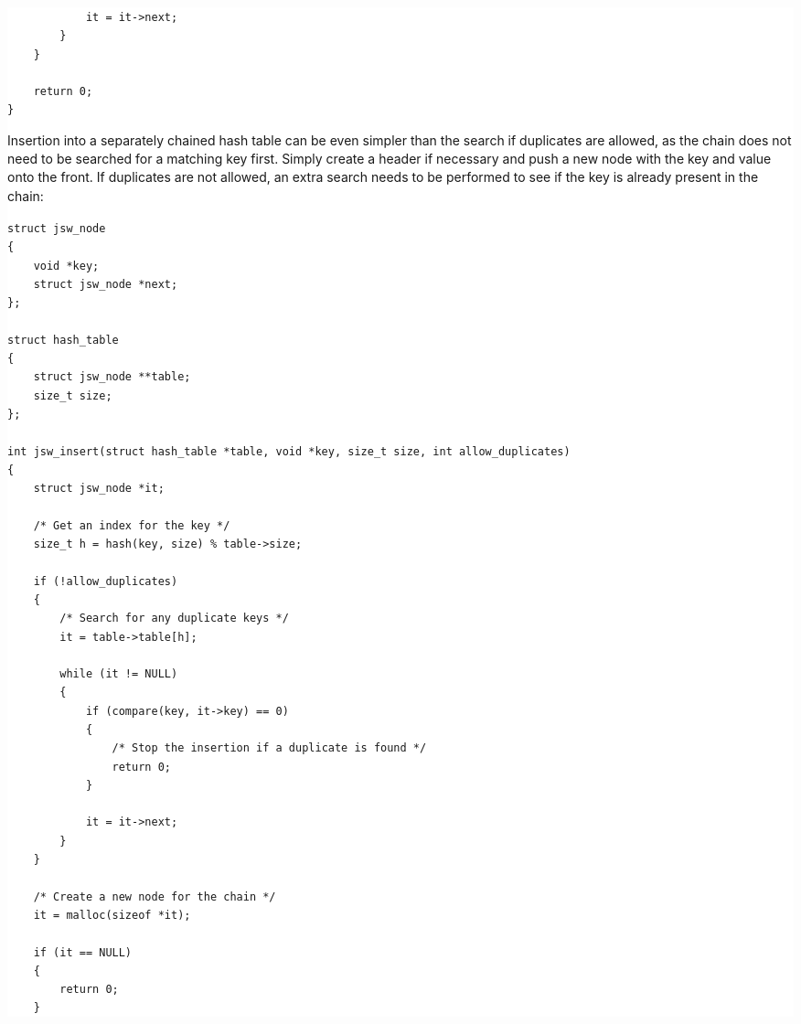                 it = it->next;
            }
        }
    
        return 0;
    }

Insertion into a separately chained hash table can be even simpler than
the search if duplicates are allowed, as the chain does not need to be
searched for a matching key first. Simply create a header if necessary
and push a new node with the key and value onto the front. If duplicates
are not allowed, an extra search needs to be performed to see if the key
is already present in the chain:

    struct jsw_node
    {
        void *key;
        struct jsw_node *next;
    };
    
    struct hash_table
    {
        struct jsw_node **table;
        size_t size;
    };
    
    int jsw_insert(struct hash_table *table, void *key, size_t size, int allow_duplicates)
    {
        struct jsw_node *it;
    
        /* Get an index for the key */
        size_t h = hash(key, size) % table->size;
    
        if (!allow_duplicates)
        {
            /* Search for any duplicate keys */
            it = table->table[h];
    
            while (it != NULL)
            {
                if (compare(key, it->key) == 0)
                {
                    /* Stop the insertion if a duplicate is found */
                    return 0;
                }
    
                it = it->next;
            }
        }
    
        /* Create a new node for the chain */
        it = malloc(sizeof *it);
    
        if (it == NULL)
        {
            return 0;
        }
    